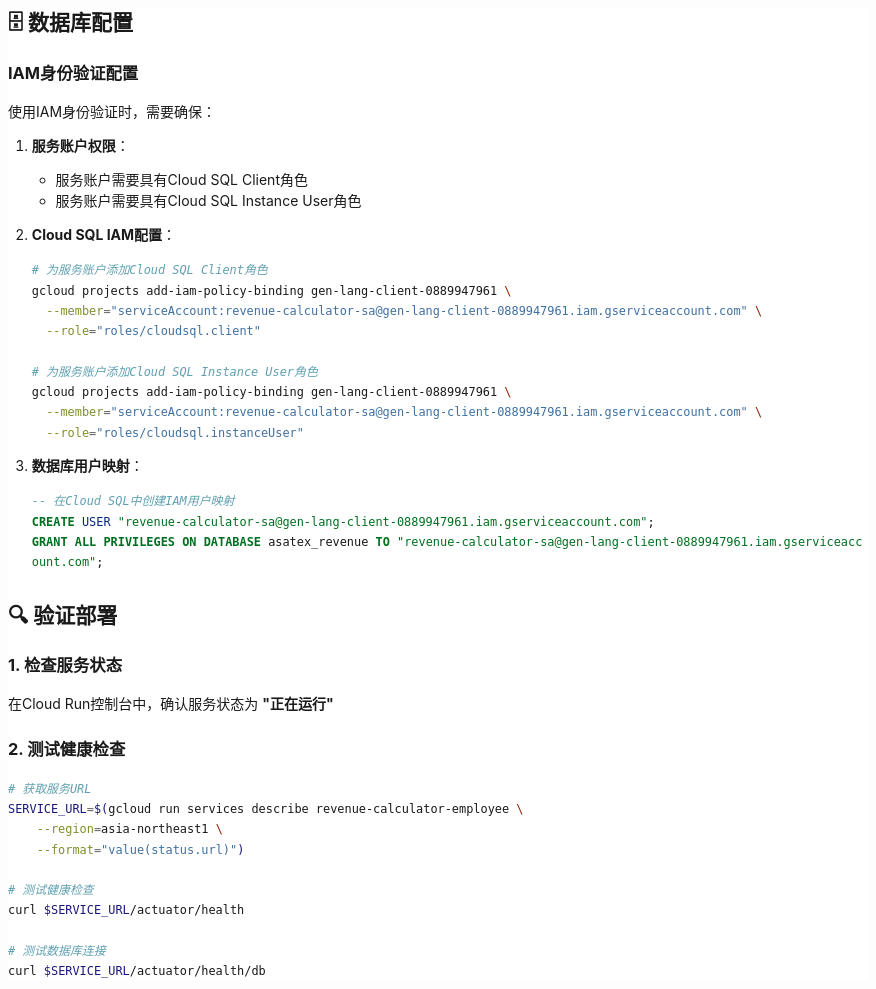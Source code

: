## 🗄️ **数据库配置**

### IAM身份验证配置

使用IAM身份验证时，需要确保：

1. **服务账户权限**：
   - 服务账户需要具有Cloud SQL Client角色
   - 服务账户需要具有Cloud SQL Instance User角色

2. **Cloud SQL IAM配置**：
   ```bash
   # 为服务账户添加Cloud SQL Client角色
   gcloud projects add-iam-policy-binding gen-lang-client-0889947961 \
     --member="serviceAccount:revenue-calculator-sa@gen-lang-client-0889947961.iam.gserviceaccount.com" \
     --role="roles/cloudsql.client"
   
   # 为服务账户添加Cloud SQL Instance User角色
   gcloud projects add-iam-policy-binding gen-lang-client-0889947961 \
     --member="serviceAccount:revenue-calculator-sa@gen-lang-client-0889947961.iam.gserviceaccount.com" \
     --role="roles/cloudsql.instanceUser"
   ```

3. **数据库用户映射**：
   ```sql
   -- 在Cloud SQL中创建IAM用户映射
   CREATE USER "revenue-calculator-sa@gen-lang-client-0889947961.iam.gserviceaccount.com";
   GRANT ALL PRIVILEGES ON DATABASE asatex_revenue TO "revenue-calculator-sa@gen-lang-client-0889947961.iam.gserviceaccount.com";
   ```

## 🔍 **验证部署**

### 1. 检查服务状态

在Cloud Run控制台中，确认服务状态为 **"正在运行"**

### 2. 测试健康检查

```bash
# 获取服务URL
SERVICE_URL=$(gcloud run services describe revenue-calculator-employee \
    --region=asia-northeast1 \
    --format="value(status.url)")

# 测试健康检查
curl $SERVICE_URL/actuator/health

# 测试数据库连接
curl $SERVICE_URL/actuator/health/db
```
